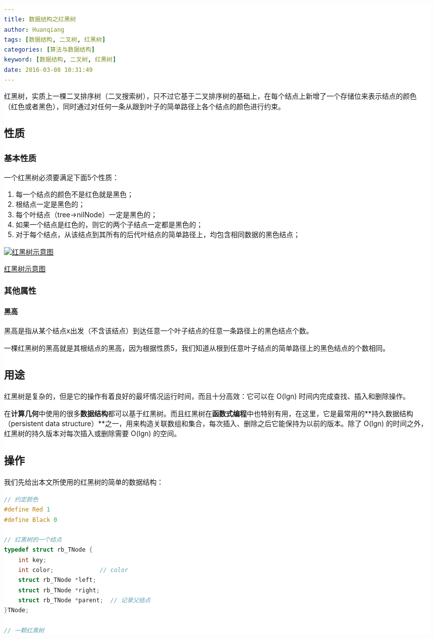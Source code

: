 ```yaml
---
title: 数据结构之红黑树
author: Huanqiang
tags: [数据结构, 二叉树, 红黑树]
categories: [算法与数据结构]
keyword: [数据结构, 二叉树, 红黑树]
date: 2016-03-08 10:31:49
---
```


红黑树，实质上一棵二叉排序树（二叉搜索树），只不过它基于二叉排序树的基础上，在每个结点上新增了一个存储位来表示结点的颜色（红色或者黑色），同时通过对任何一条从跟到叶子的简单路径上各个结点的颜色进行约束。



## 性质

### 基本性质

一个红黑树必须要满足下面5个性质：

1. 每一个结点的颜色不是红色就是黑色；
2. 根结点一定是黑色的；
3. 每个叶结点（tree->nilNode）一定是黑色的；
4. 如果一个结点是红色的，则它的两个子结点一定都是黑色的；
5. 对于每个结点，从该结点到其所有的后代叶结点的简单路径上，均包含相同数据的黑色结点；

[![红黑树示意图](http://huanqiang.wang/img/RedBlackTree/RedBlackTree_Simple.png)](http://huanqiang.wang/img/RedBlackTree/RedBlackTree_Simple.png)

[红黑树示意图](http://huanqiang.wang/img/RedBlackTree/RedBlackTree_Simple.png)

### 其他属性

#### 黑高

黑高是指从某个结点x出发（不含该结点）到达任意一个叶子结点的任意一条路径上的黑色结点个数。

一棵红黑树的黑高就是其根结点的黑高，因为根据性质5，我们知道从根到任意叶子结点的简单路径上的黑色结点的个数相同。

## 用途

红黑树是复杂的，但是它的操作有着良好的最坏情况运行时间，而且十分高效：它可以在 O(lgn) 时间内完成查找、插入和删除操作。

在**计算几何**中使用的很多**数据结构**都可以基于红黑树。而且红黑树在**函数式编程**中也特别有用，在这里，它是最常用的**持久数据结构（persistent data structure）**之一，用来构造关联数组和集合，每次插入、删除之后它能保持为以前的版本。除了 O(lgn) 的时间之外，红黑树的持久版本对每次插入或删除需要 O(lgn) 的空间。

## 操作

我们先给出本文所使用的红黑树的简单的数据结构：

```c
// 约定颜色
#define Red 1
#define Black 0

// 红黑树的一个结点
typedef struct rb_TNode {
    int key;
    int color;             // color
    struct rb_TNode *left;
    struct rb_TNode *right;
    struct rb_TNode *parent;  // 记录父结点
}TNode;

// 一颗红黑树
```